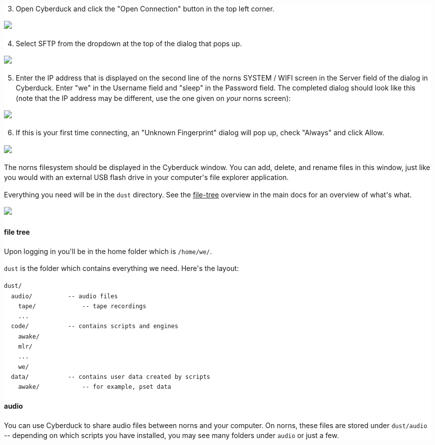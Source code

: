 3. Open Cyberduck and click the "Open Connection" button in the top left corner.

  ![](../image/sftp1.png)

4. Select SFTP from the dropdown at the top of the dialog that pops up.

  ![](../image/sftp2.png)

5. Enter the IP address that is displayed on the second line of the norns SYSTEM / WIFI screen in the Server field of the dialog in Cyberduck.  Enter "we" in the Username field and "sleep" in the Password field.  The completed dialog should look like this (note that the IP address may be different, use the one given on _your_ norns screen):

  ![](../image/sftp3.png)

6. If this is your first time connecting, an "Unknown Fingerprint" dialog will pop up, check "Always" and click Allow.

  ![](../image/sftp4.png)

The norns filesystem should be displayed in the Cyberduck window.  You can add, delete, and rename files in this window, just like you would with an external USB flash drive in your computer's file explorer application.

Everything you need will be in the `dust` directory.
See the [file-tree](./#file-tree) overview in the main docs for an overview of what's what.

![](../image/sftp5.png)

#### file tree

Upon logging in you'll be in the home folder which is `/home/we/`.

`dust` is the folder which contains everything we need. Here's the layout:

```
dust/
  audio/          -- audio files
    tape/             -- tape recordings
    ...
  code/           -- contains scripts and engines
    awake/
    mlr/
    ...
    we/
  data/           -- contains user data created by scripts
    awake/            -- for example, pset data
```

#### audio

You can use Cyberduck to share audio files between norns and your computer. On norns, these files are stored under `dust/audio` -- depending on which scripts you have installed, you may see many folders under `audio` or just a few.
